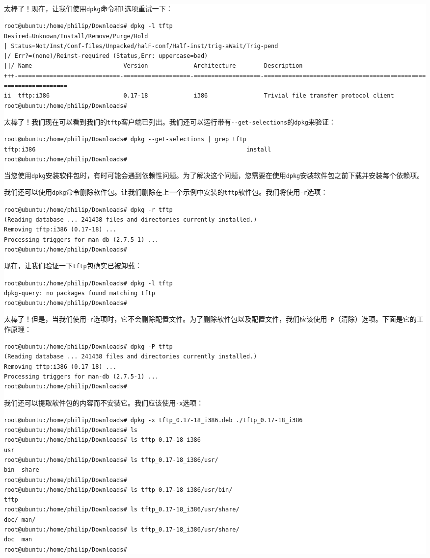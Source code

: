太棒了！现在，让我们使用`dpkg`命令和`l`选项重试一下：

```
root@ubuntu:/home/philip/Downloads# dpkg -l tftp
Desired=Unknown/Install/Remove/Purge/Hold
| Status=Not/Inst/Conf-files/Unpacked/halF-conf/Half-inst/trig-aWait/Trig-pend
|/ Err?=(none)/Reinst-required (Status,Err: uppercase=bad)
||/ Name                          Version             Architecture        Description
+++-=============================-===================-===================-================================================================
ii  tftp:i386                     0.17-18             i386                Trivial file transfer protocol client
root@ubuntu:/home/philip/Downloads#
```

太棒了！我们现在可以看到我们的`tftp`客户端已列出。我们还可以运行带有`--get-selections`的`dpkg`来验证：

```
root@ubuntu:/home/philip/Downloads# dpkg --get-selections | grep tftp
tftp:i386                                                            install
root@ubuntu:/home/philip/Downloads#
```

当您使用`dpkg`安装软件包时，有时可能会遇到依赖性问题。为了解决这个问题，您需要在使用`dpkg`安装软件包之前下载并安装每个依赖项。

我们还可以使用`dpkg`命令删除软件包。让我们删除在上一个示例中安装的`tftp`软件包。我们将使用`-r`选项：

```
root@ubuntu:/home/philip/Downloads# dpkg -r tftp
(Reading database ... 241438 files and directories currently installed.)
Removing tftp:i386 (0.17-18) ...
Processing triggers for man-db (2.7.5-1) ...
root@ubuntu:/home/philip/Downloads#
```

现在，让我们验证一下`tftp`包确实已被卸载：

```
root@ubuntu:/home/philip/Downloads# dpkg -l tftp
dpkg-query: no packages found matching tftp
root@ubuntu:/home/philip/Downloads#
```

太棒了！但是，当我们使用`-r`选项时，它不会删除配置文件。为了删除软件包以及配置文件，我们应该使用`-P`（清除）选项。下面是它的工作原理：

```
root@ubuntu:/home/philip/Downloads# dpkg -P tftp
(Reading database ... 241438 files and directories currently installed.)
Removing tftp:i386 (0.17-18) ...
Processing triggers for man-db (2.7.5-1) ...
root@ubuntu:/home/philip/Downloads#
```

我们还可以提取软件包的内容而不安装它。我们应该使用`-x`选项：

```
root@ubuntu:/home/philip/Downloads# dpkg -x tftp_0.17-18_i386.deb ./tftp_0.17-18_i386
root@ubuntu:/home/philip/Downloads# ls
root@ubuntu:/home/philip/Downloads# ls tftp_0.17-18_i386
usr
root@ubuntu:/home/philip/Downloads# ls tftp_0.17-18_i386/usr/
bin  share
root@ubuntu:/home/philip/Downloads#
root@ubuntu:/home/philip/Downloads# ls tftp_0.17-18_i386/usr/bin/
tftp
root@ubuntu:/home/philip/Downloads# ls tftp_0.17-18_i386/usr/share/
doc/ man/
root@ubuntu:/home/philip/Downloads# ls tftp_0.17-18_i386/usr/share/
doc  man
root@ubuntu:/home/philip/Downloads#
```
